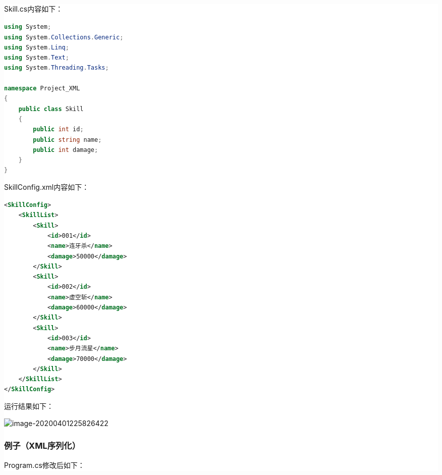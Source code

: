 ```c#
```

Skill.cs内容如下：

```c#
using System;
using System.Collections.Generic;
using System.Linq;
using System.Text;
using System.Threading.Tasks;

namespace Project_XML
{
    public class Skill
    {
        public int id;
        public string name;
        public int damage;
    }
}
```

SkillConfig.xml内容如下：

```xml
<SkillConfig>
    <SkillList>
        <Skill>
            <id>001</id>
            <name>连牙杀</name>
            <damage>50000</damage>
        </Skill>
        <Skill>
            <id>002</id>
            <name>虚空斩</name>
            <damage>60000</damage>
        </Skill>
        <Skill>
            <id>003</id>
            <name>步月流星</name>
            <damage>70000</damage>
        </Skill>
    </SkillList>
</SkillConfig>
```

运行结果如下：

![image-20200401225826422](image-20200401225826422.png)

### 例子（XML序列化）

Program.cs修改后如下：
